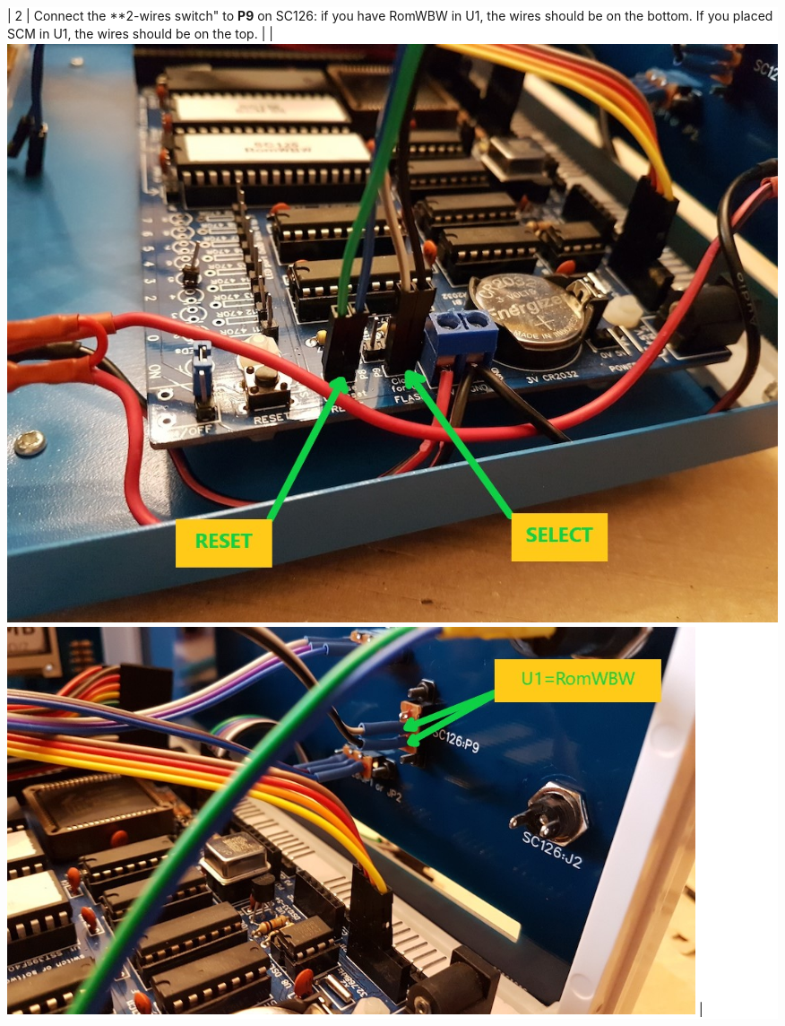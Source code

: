 | 2     | Connect the **2-wires switch" to **P9** on SC126: if you have RomWBW in U1, the wires should be on the bottom. If you placed SCM in U1, the wires should be on the top. |      | <img src="Pictures/091-reset+select.jpg" alt="Select Reset" style="zoom:100%;" /><img src="Pictures/95_romselect.jpg" alt="RomWBW" style="zoom:75%;" /> |
